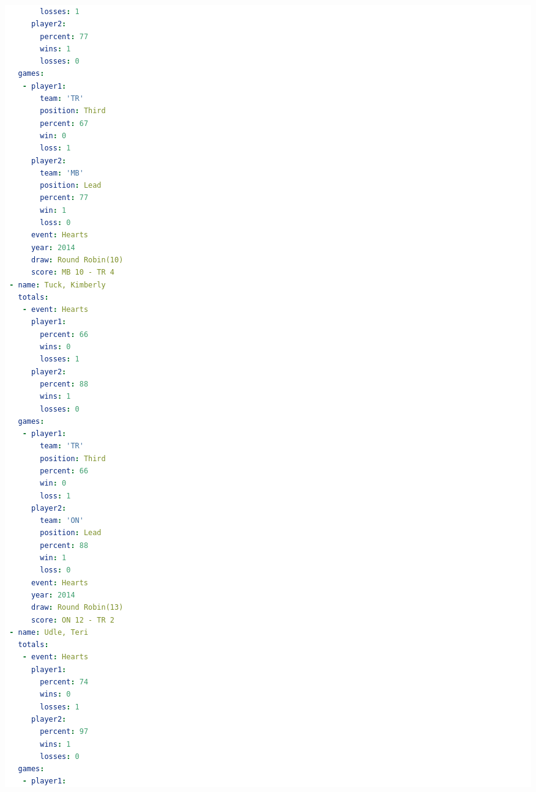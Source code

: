 ```yaml
        losses: 1
      player2:
        percent: 77
        wins: 1
        losses: 0
   games:
    - player1:
        team: 'TR'
        position: Third
        percent: 67
        win: 0
        loss: 1
      player2:
        team: 'MB'
        position: Lead
        percent: 77
        win: 1
        loss: 0
      event: Hearts
      year: 2014
      draw: Round Robin(10)
      score: MB 10 - TR 4
 - name: Tuck, Kimberly
   totals:
    - event: Hearts
      player1:
        percent: 66
        wins: 0
        losses: 1
      player2:
        percent: 88
        wins: 1
        losses: 0
   games:
    - player1:
        team: 'TR'
        position: Third
        percent: 66
        win: 0
        loss: 1
      player2:
        team: 'ON'
        position: Lead
        percent: 88
        win: 1
        loss: 0
      event: Hearts
      year: 2014
      draw: Round Robin(13)
      score: ON 12 - TR 2
 - name: Udle, Teri
   totals:
    - event: Hearts
      player1:
        percent: 74
        wins: 0
        losses: 1
      player2:
        percent: 97
        wins: 1
        losses: 0
   games:
    - player1:
```